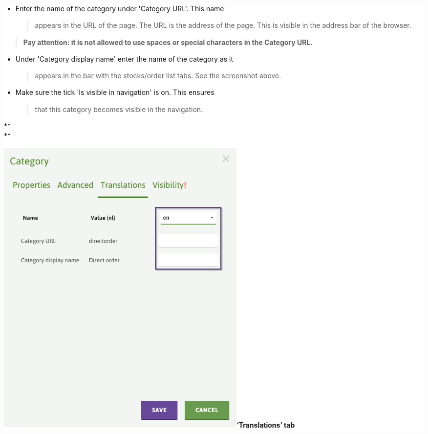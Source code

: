 -   Enter the name of the category under 'Category URL'. This name
    > appears in the URL of the page. The URL is the address of the
    > page. This is visible in the address bar of the browser.

> **Pay attention: it is not allowed to use spaces or special characters
> in the Category URL.**

-   Under 'Category display name' enter the name of the category as it
    > appears in the bar with the stocks/order list tabs. See the
    > screenshot above.

-   Make sure the tick 'Is visible in navigation' is on. This ensures
    > that this category becomes visible in the navigation.

**  
**

<img src=".Quickstart manual webshop add on CMS\media\image7.png" style="width:4.96181in;height:5.94306in" />**‘Translations’
tab**
